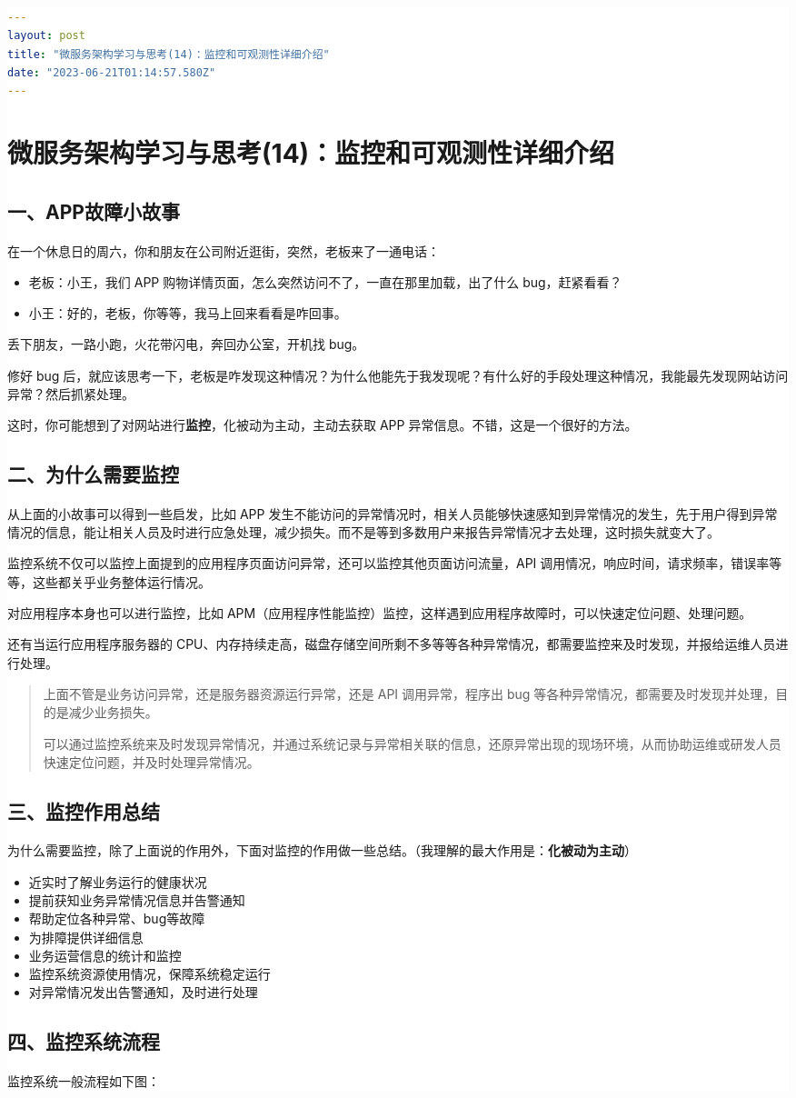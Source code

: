 ```yaml
---
layout: post
title: "微服务架构学习与思考(14)：监控和可观测性详细介绍"
date: "2023-06-21T01:14:57.580Z"
---
```

微服务架构学习与思考(14)：监控和可观测性详细介绍
==========================

一、APP故障小故事
----------

在一个休息日的周六，你和朋友在公司附近逛街，突然，老板来了一通电话：

*   老板：小王，我们 APP 购物详情页面，怎么突然访问不了，一直在那里加载，出了什么 bug，赶紧看看？
    
*   小王：好的，老板，你等等，我马上回来看看是咋回事。
    

丢下朋友，一路小跑，火花带闪电，奔回办公室，开机找 bug。

修好 bug 后，就应该思考一下，老板是咋发现这种情况？为什么他能先于我发现呢？有什么好的手段处理这种情况，我能最先发现网站访问异常？然后抓紧处理。

这时，你可能想到了对网站进行**监控**，化被动为主动，主动去获取 APP 异常信息。不错，这是一个很好的方法。

二、为什么需要监控
---------

从上面的小故事可以得到一些启发，比如 APP 发生不能访问的异常情况时，相关人员能够快速感知到异常情况的发生，先于用户得到异常情况的信息，能让相关人员及时进行应急处理，减少损失。而不是等到多数用户来报告异常情况才去处理，这时损失就变大了。

监控系统不仅可以监控上面提到的应用程序页面访问异常，还可以监控其他页面访问流量，API 调用情况，响应时间，请求频率，错误率等等，这些都关乎业务整体运行情况。

对应用程序本身也可以进行监控，比如 APM（应用程序性能监控）监控，这样遇到应用程序故障时，可以快速定位问题、处理问题。

还有当运行应用程序服务器的 CPU、内存持续走高，磁盘存储空间所剩不多等等各种异常情况，都需要监控来及时发现，并报给运维人员进行处理。

> 上面不管是业务访问异常，还是服务器资源运行异常，还是 API 调用异常，程序出 bug 等各种异常情况，都需要及时发现并处理，目的是减少业务损失。
> 
> 可以通过监控系统来及时发现异常情况，并通过系统记录与异常相关联的信息，还原异常出现的现场环境，从而协助运维或研发人员快速定位问题，并及时处理异常情况。

三、监控作用总结
--------

为什么需要监控，除了上面说的作用外，下面对监控的作用做一些总结。（我理解的最大作用是：**化被动为主动**）

*   近实时了解业务运行的健康状况
*   提前获知业务异常情况信息并告警通知
*   帮助定位各种异常、bug等故障
*   为排障提供详细信息
*   业务运营信息的统计和监控
*   监控系统资源使用情况，保障系统稳定运行
*   对异常情况发出告警通知，及时进行处理

四、监控系统流程
--------

监控系统一般流程如下图：
